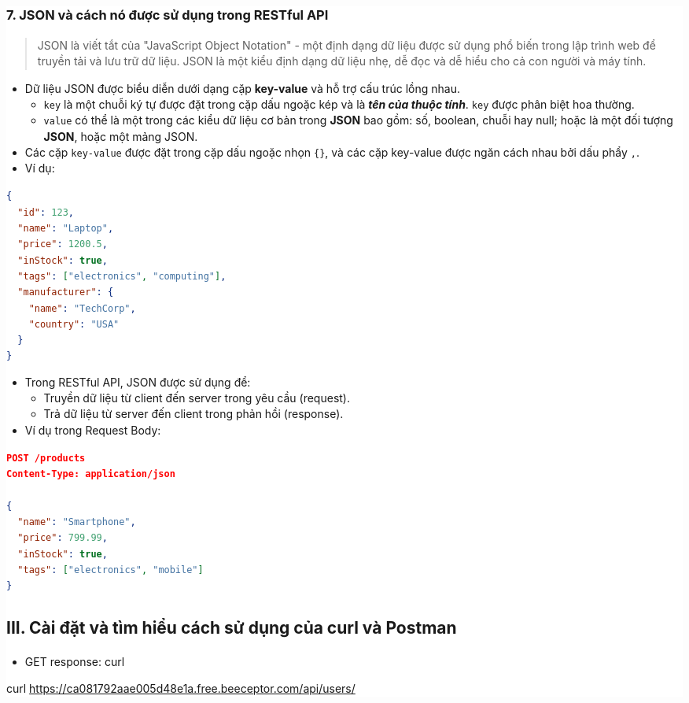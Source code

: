 ### 7. JSON và cách nó được sử dụng trong RESTful API

> JSON là viết tắt của "JavaScript Object Notation" - một định dạng dữ liệu được sử dụng phổ biến trong lập trình web để truyền tải và lưu trữ dữ liệu. JSON là một kiểu định dạng dữ liệu nhẹ, dễ đọc và dễ hiểu cho cả con người và máy tính.

- Dữ liệu JSON được biểu diễn dưới dạng cặp **key-value** và hỗ trợ cấu trúc lồng nhau.  
  - `key` là một chuỗi ký tự được đặt trong cặp dấu ngoặc kép và là ***tên của thuộc tính***. `key` được phân biệt hoa thường.
  - `value` có thể là một trong các kiểu dữ liệu cơ bản trong **JSON** bao gồm: số, boolean, chuỗi hay null; hoặc là một đối tượng **JSON**, hoặc một mảng JSON.
- Các cặp `key-value` được đặt trong cặp dấu ngoặc nhọn `{}`, và các cặp key-value được ngăn cách nhau bởi dấu phẩy `,`.
- Ví dụ:

```json
{
  "id": 123,
  "name": "Laptop",
  "price": 1200.5,
  "inStock": true,
  "tags": ["electronics", "computing"],
  "manufacturer": {
    "name": "TechCorp",
    "country": "USA"
  }
}
```

- Trong RESTful API, JSON được sử dụng để:
  - Truyền dữ liệu từ client đến server trong yêu cầu (request).
  - Trả dữ liệu từ server đến client trong phản hồi (response).
- Ví dụ trong Request Body:

```json
POST /products
Content-Type: application/json

{
  "name": "Smartphone",
  "price": 799.99,
  "inStock": true,
  "tags": ["electronics", "mobile"]
}
```

## III. Cài đặt và tìm hiểu cách sử dụng của curl và Postman

- GET response:
curl <url>

curl https://ca081792aae005d48e1a.free.beeceptor.com/api/users/
